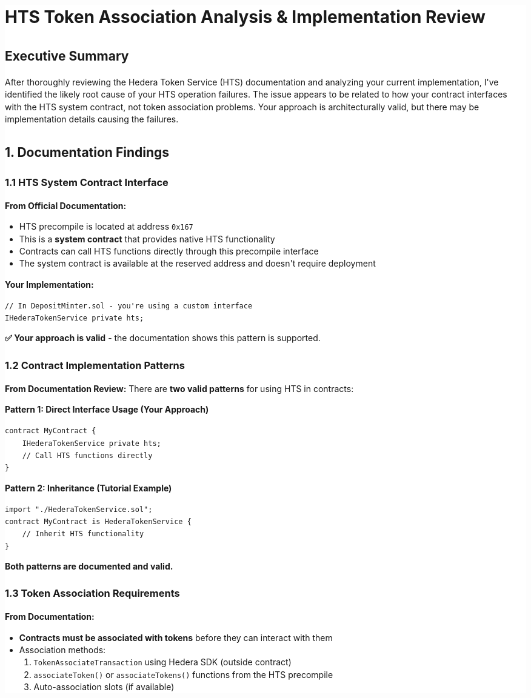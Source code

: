 # HTS Token Association Analysis & Implementation Review

## Executive Summary

After thoroughly reviewing the Hedera Token Service (HTS) documentation and analyzing your current implementation, I've identified the likely root cause of your HTS operation failures. The issue appears to be related to how your contract interfaces with the HTS system contract, not token association problems. Your approach is architecturally valid, but there may be implementation details causing the failures.

## 1. Documentation Findings

### 1.1 HTS System Contract Interface
**From Official Documentation:**
- HTS precompile is located at address `0x167` 
- This is a **system contract** that provides native HTS functionality
- Contracts can call HTS functions directly through this precompile interface
- The system contract is available at the reserved address and doesn't require deployment

**Your Implementation:**
```solidity
// In DepositMinter.sol - you're using a custom interface
IHederaTokenService private hts;
```

**✅ Your approach is valid** - the documentation shows this pattern is supported.

### 1.2 Contract Implementation Patterns  
**From Documentation Review:**
There are **two valid patterns** for using HTS in contracts:

**Pattern 1: Direct Interface Usage (Your Approach)**
```solidity
contract MyContract {
    IHederaTokenService private hts;
    // Call HTS functions directly
}
```

**Pattern 2: Inheritance (Tutorial Example)**
```solidity
import "./HederaTokenService.sol";
contract MyContract is HederaTokenService {
    // Inherit HTS functionality
}
```

**Both patterns are documented and valid.**

### 1.3 Token Association Requirements
**From Documentation:**
- **Contracts must be associated with tokens** before they can interact with them
- Association methods:
  1. `TokenAssociateTransaction` using Hedera SDK (outside contract)
  2. `associateToken()` or `associateTokens()` functions from the HTS precompile
  3. Auto-association slots (if available)
